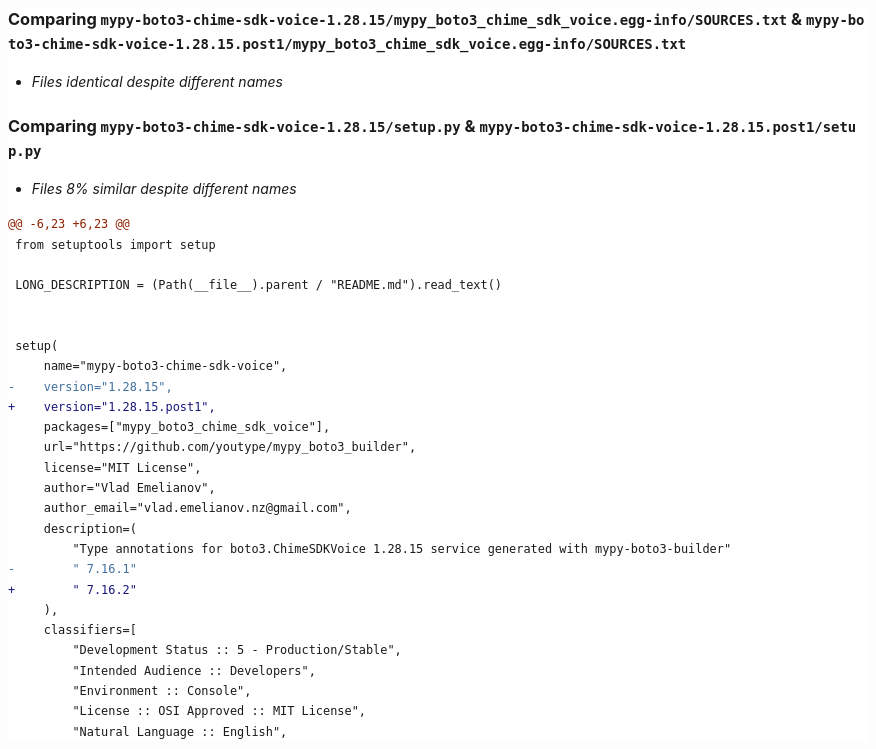 ### Comparing `mypy-boto3-chime-sdk-voice-1.28.15/mypy_boto3_chime_sdk_voice.egg-info/SOURCES.txt` & `mypy-boto3-chime-sdk-voice-1.28.15.post1/mypy_boto3_chime_sdk_voice.egg-info/SOURCES.txt`

 * *Files identical despite different names*

### Comparing `mypy-boto3-chime-sdk-voice-1.28.15/setup.py` & `mypy-boto3-chime-sdk-voice-1.28.15.post1/setup.py`

 * *Files 8% similar despite different names*

```diff
@@ -6,23 +6,23 @@
 from setuptools import setup
 
 LONG_DESCRIPTION = (Path(__file__).parent / "README.md").read_text()
 
 
 setup(
     name="mypy-boto3-chime-sdk-voice",
-    version="1.28.15",
+    version="1.28.15.post1",
     packages=["mypy_boto3_chime_sdk_voice"],
     url="https://github.com/youtype/mypy_boto3_builder",
     license="MIT License",
     author="Vlad Emelianov",
     author_email="vlad.emelianov.nz@gmail.com",
     description=(
         "Type annotations for boto3.ChimeSDKVoice 1.28.15 service generated with mypy-boto3-builder"
-        " 7.16.1"
+        " 7.16.2"
     ),
     classifiers=[
         "Development Status :: 5 - Production/Stable",
         "Intended Audience :: Developers",
         "Environment :: Console",
         "License :: OSI Approved :: MIT License",
         "Natural Language :: English",
```


